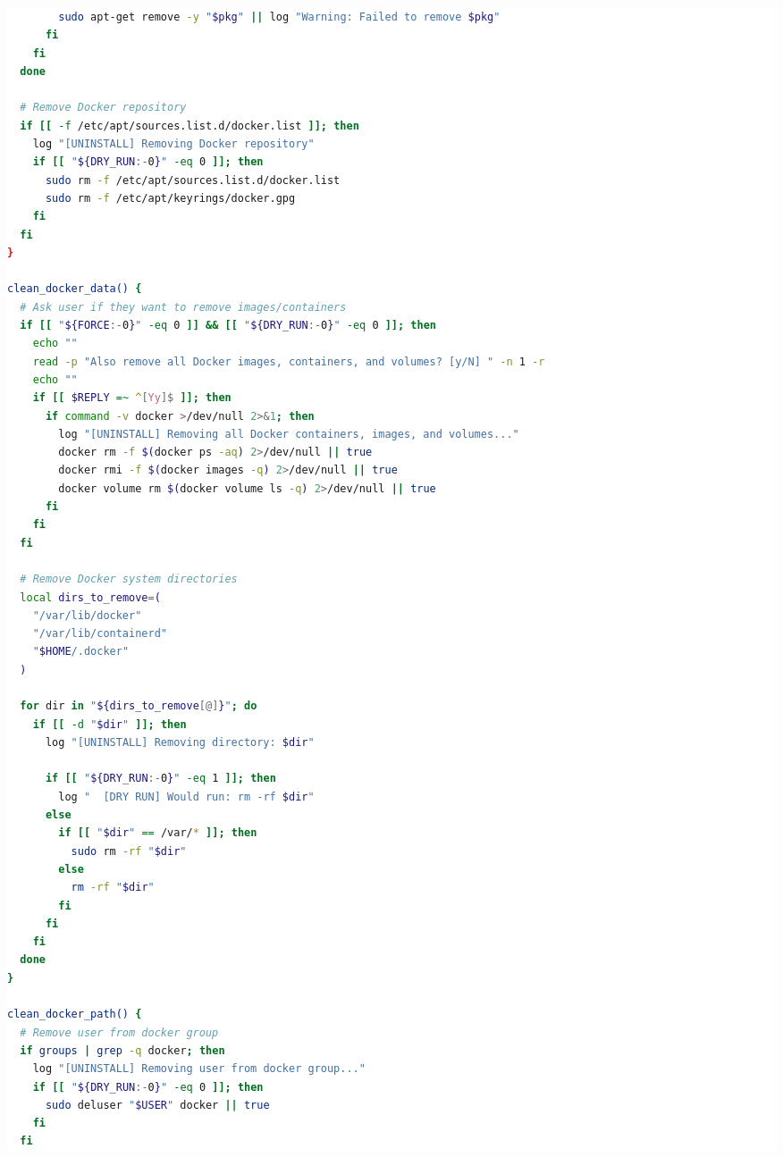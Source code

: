 ```bash
        sudo apt-get remove -y "$pkg" || log "Warning: Failed to remove $pkg"
      fi
    fi
  done
  
  # Remove Docker repository
  if [[ -f /etc/apt/sources.list.d/docker.list ]]; then
    log "[UNINSTALL] Removing Docker repository"
    if [[ "${DRY_RUN:-0}" -eq 0 ]]; then
      sudo rm -f /etc/apt/sources.list.d/docker.list
      sudo rm -f /etc/apt/keyrings/docker.gpg
    fi
  fi
}

clean_docker_data() {
  # Ask user if they want to remove images/containers
  if [[ "${FORCE:-0}" -eq 0 ]] && [[ "${DRY_RUN:-0}" -eq 0 ]]; then
    echo ""
    read -p "Also remove all Docker images, containers, and volumes? [y/N] " -n 1 -r
    echo ""
    if [[ $REPLY =~ ^[Yy]$ ]]; then
      if command -v docker >/dev/null 2>&1; then
        log "[UNINSTALL] Removing all Docker containers, images, and volumes..."
        docker rm -f $(docker ps -aq) 2>/dev/null || true
        docker rmi -f $(docker images -q) 2>/dev/null || true
        docker volume rm $(docker volume ls -q) 2>/dev/null || true
      fi
    fi
  fi
  
  # Remove Docker system directories
  local dirs_to_remove=(
    "/var/lib/docker"
    "/var/lib/containerd"
    "$HOME/.docker"
  )
  
  for dir in "${dirs_to_remove[@]}"; do
    if [[ -d "$dir" ]]; then
      log "[UNINSTALL] Removing directory: $dir"
      
      if [[ "${DRY_RUN:-0}" -eq 1 ]]; then
        log "  [DRY RUN] Would run: rm -rf $dir"
      else
        if [[ "$dir" == /var/* ]]; then
          sudo rm -rf "$dir"
        else
          rm -rf "$dir"
        fi
      fi
    fi
  done
}

clean_docker_path() {
  # Remove user from docker group
  if groups | grep -q docker; then
    log "[UNINSTALL] Removing user from docker group..."
    if [[ "${DRY_RUN:-0}" -eq 0 ]]; then
      sudo deluser "$USER" docker || true
    fi
  fi
```